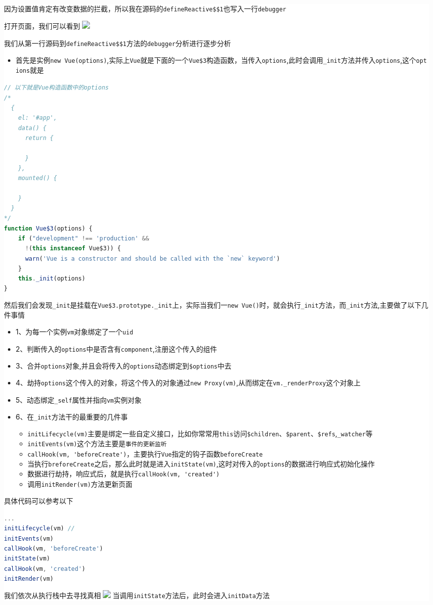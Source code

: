 因为设置值肯定有改变数据的拦截，所以我在源码的`defineReactive$$1`也写入一行`debugger`

打开页面，我们可以看到
![](https://files.mdnice.com/user/24614/6582fadc-05c5-47f3-92f2-038db923950b.png)

我们从第一行源码到`defineReactive$$1`方法的`debugger`分析进行逐步分析

* 首先是实例`new Vue(options)`,实际上`Vue`就是下面的一个`Vue$3`构造函数，当传入`options`,此时会调用`_init`方法并传入`options`,这个`options`就是

```js
// 以下就是Vue构造函数中的options
/*
  {
    el: '#app',
    data() {
      return {

      }
    },
    mounted() {

    }
  }
*/
function Vue$3(options) {
    if ("development" !== 'production' &&
      !(this instanceof Vue$3)) {
      warn('Vue is a constructor and should be called with the `new` keyword')
    }
    this._init(options)
}
```
然后我们会发现`_init`是挂载在`Vue$3.prototype._init`上，实际当我们一`new Vue()`时，就会执行`_init`方法，而`_init`方法,主要做了以下几件事情

* 1、为每一个实例`vm`对象绑定了一个`uid`

* 2、判断传入的`options`中是否含有`component`,注册这个传入的组件

* 3、合并`options`对象,并且会将传入的`options`动态绑定到`$options`中去

* 4、劫持`options`这个传入的对象，将这个传入的对象通过`new Proxy(vm)`,从而绑定在`vm._renderProxy`这个对象上

* 5、动态绑定`_self`属性并指向`vm`实例对象

* 6、在`_init`方法干的最重要的几件事

  - `initLifecycle(vm)`主要是绑定一些自定义接口，比如你常常用`this`访问`$children`、`$parent`、`$refs`,`_watcher`等
  - `initEvents(vm)`这个方法主要是`事件的更新监听`
  - `callHook(vm, 'beforeCreate')`，主要执行`Vue`指定的钩子函数`beforeCreate`
  - 当执行`breforeCreate`之后，那么此时就是进入`initState(vm)`,这时对传入的`options`的数据进行响应式初始化操作
  - 数据进行劫持，响应式后，就是执行`callHook(vm, 'created')`
  - 调用`initRender(vm)`方法更新页面
  
具体代码可以参考以下
```js
...
initLifecycle(vm) // 
initEvents(vm)
callHook(vm, 'beforeCreate')
initState(vm)
callHook(vm, 'created')
initRender(vm)
```
我们依次从执行栈中去寻找真相
![](https://files.mdnice.com/user/24614/909ec414-b15f-4663-be44-8bef1522ce2f.png)
当调用`initState`方法后，此时会进入`initData`方法
